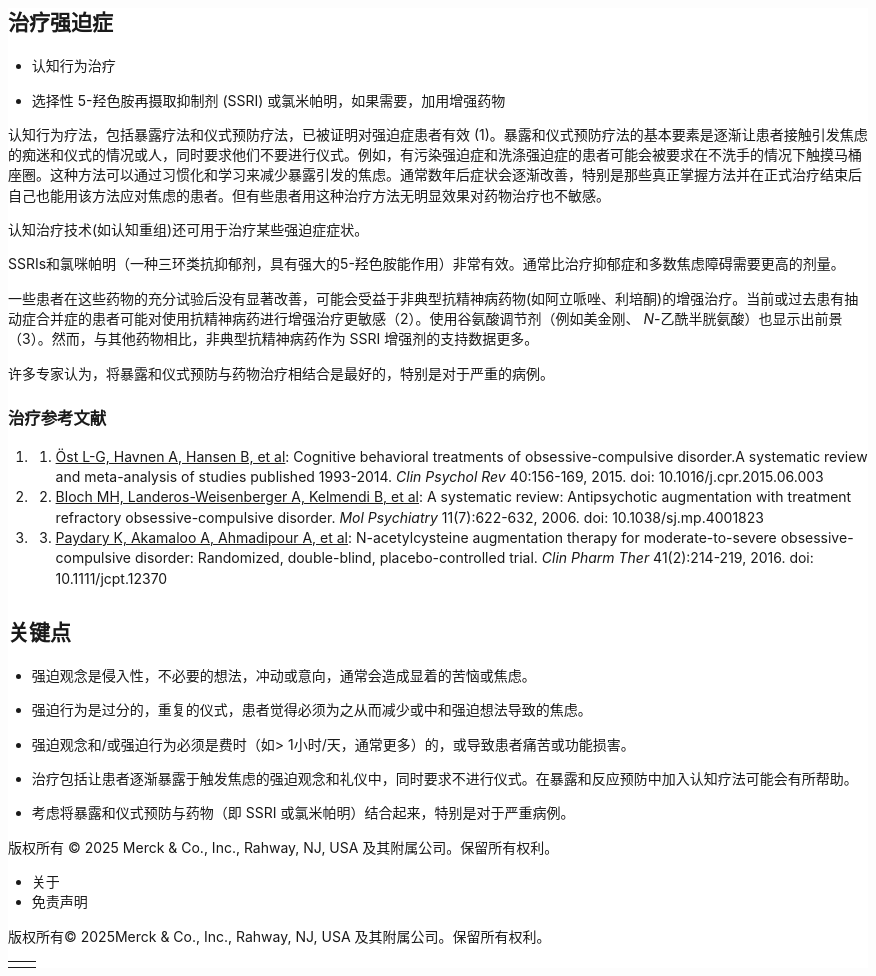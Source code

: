 ## 治疗强迫症

- 认知行为治疗

- 选择性 5-羟色胺再摄取抑制剂 (SSRI) 或氯米帕明，如果需要，加用增强药物


认知行为疗法，包括暴露疗法和仪式预防疗法，已被证明对强迫症患者有效 (1)。暴露和仪式预防疗法的基本要素是逐渐让患者接触引发焦虑的痴迷和仪式的情况或人，同时要求他们不要进行仪式。例如，有污染强迫症和洗涤强迫症的患者可能会被要求在不洗手的情况下触摸马桶座圈。这种方法可以通过习惯化和学习来减少暴露引发的焦虑。通常数年后症状会逐渐改善，特别是那些真正掌握方法并在正式治疗结束后自己也能用该方法应对焦虑的患者。但有些患者用这种治疗方法无明显效果对药物治疗也不敏感。

认知治疗技术(如认知重组)还可用于治疗某些强迫症症状。

SSRIs和氯咪帕明（一种三环类抗抑郁剂，具有强大的5-羟色胺能作用）非常有效。通常比治疗抑郁症和多数焦虑障碍需要更高的剂量。

一些患者在这些药物的充分试验后没有显著改善，可能会受益于非典型抗精神病药物(如阿立哌唑、利培酮)的增强治疗。当前或过去患有抽动症合并症的患者可能对使用抗精神病药进行增强治疗更敏感（2）。使用谷氨酸调节剂（例如美金刚、 _N_-乙酰半胱氨酸）也显示出前景（3）。然而，与其他药物相比，非典型抗精神病药作为 SSRI 增强剂的支持数据更多。

许多专家认为，将暴露和仪式预防与药物治疗相结合是最好的，特别是对于严重的病例。

### 治疗参考文献

1. 1. [Öst L-G, Havnen A, Hansen B, et al](https://pubmed.ncbi.nlm.nih.gov/26117062/): Cognitive behavioral treatments of obsessive-compulsive disorder.A systematic review and meta-analysis of studies published 1993-2014. _Clin Psychol Rev_ 40:156-169, 2015. doi: 10.1016/j.cpr.2015.06.003

2. 2. [Bloch MH, Landeros-Weisenberger A, Kelmendi B, et al](https://pubmed.ncbi.nlm.nih.gov/16585942/): A systematic review: Antipsychotic augmentation with treatment refractory obsessive-compulsive disorder. _Mol Psychiatry_ 11(7):622-632, 2006. doi: 10.1038/sj.mp.4001823

3. 3. [Paydary K, Akamaloo A, Ahmadipour A, et al](https://pubmed.ncbi.nlm.nih.gov/26931055/): N-acetylcysteine augmentation therapy for moderate-to-severe obsessive-compulsive disorder: Randomized, double-blind, placebo-controlled trial. _Clin Pharm Ther_ 41(2):214-219, 2016. doi: 10.1111/jcpt.12370


## 关键点

- 强迫观念是侵入性，不必要的想法，冲动或意向，通常会造成显着的苦恼或焦虑。

- 强迫行为是过分的，重复的仪式，患者觉得必须为之从而减少或中和强迫想法导致的焦虑。

- 强迫观念和/或强迫行为必须是费时（如\> 1小时/天，通常更多）的，或导致患者痛苦或功能损害。

- 治疗包括让患者逐渐暴露于触发焦虑的强迫观念和礼仪中，同时要求不进行仪式。在暴露和反应预防中加入认知疗法可能会有所帮助。

- 考虑将暴露和仪式预防与药物（即 SSRI 或氯米帕明）结合起来，特别是对于严重病例。




版权所有 © 2025
Merck & Co., Inc., Rahway, NJ, USA 及其附属公司。保留所有权利。

- 关于
- 免责声明

版权所有© 2025Merck & Co., Inc., Rahway, NJ, USA 及其附属公司。保留所有权利。

|     |     |
| --- | --- |
|  |  |
